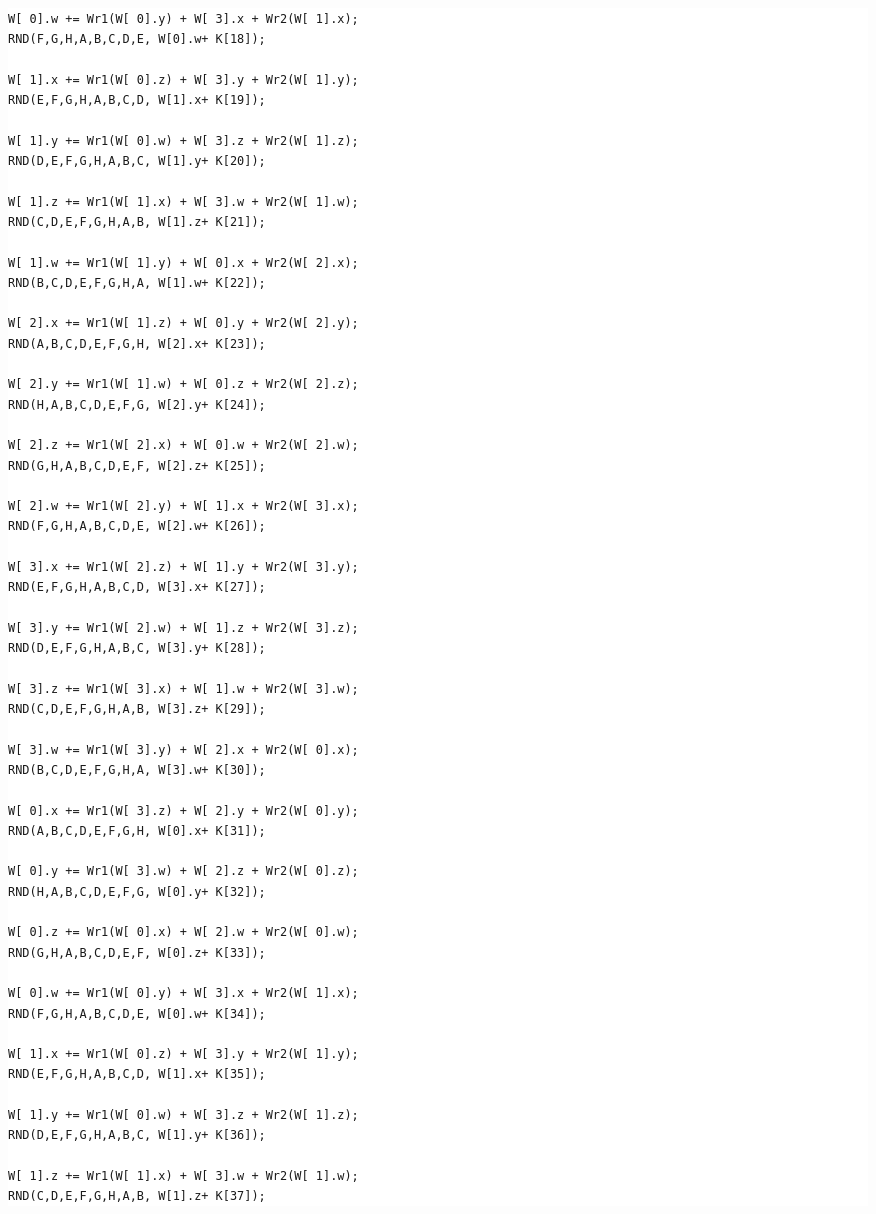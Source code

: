 	W[ 0].w += Wr1(W[ 0].y) + W[ 3].x + Wr2(W[ 1].x);
	RND(F,G,H,A,B,C,D,E, W[0].w+ K[18]);

	W[ 1].x += Wr1(W[ 0].z) + W[ 3].y + Wr2(W[ 1].y);
	RND(E,F,G,H,A,B,C,D, W[1].x+ K[19]);

	W[ 1].y += Wr1(W[ 0].w) + W[ 3].z + Wr2(W[ 1].z);
	RND(D,E,F,G,H,A,B,C, W[1].y+ K[20]);

	W[ 1].z += Wr1(W[ 1].x) + W[ 3].w + Wr2(W[ 1].w);
	RND(C,D,E,F,G,H,A,B, W[1].z+ K[21]);

	W[ 1].w += Wr1(W[ 1].y) + W[ 0].x + Wr2(W[ 2].x);
	RND(B,C,D,E,F,G,H,A, W[1].w+ K[22]);

	W[ 2].x += Wr1(W[ 1].z) + W[ 0].y + Wr2(W[ 2].y);
	RND(A,B,C,D,E,F,G,H, W[2].x+ K[23]);

	W[ 2].y += Wr1(W[ 1].w) + W[ 0].z + Wr2(W[ 2].z);
	RND(H,A,B,C,D,E,F,G, W[2].y+ K[24]);

	W[ 2].z += Wr1(W[ 2].x) + W[ 0].w + Wr2(W[ 2].w);
	RND(G,H,A,B,C,D,E,F, W[2].z+ K[25]);

	W[ 2].w += Wr1(W[ 2].y) + W[ 1].x + Wr2(W[ 3].x);
	RND(F,G,H,A,B,C,D,E, W[2].w+ K[26]);

	W[ 3].x += Wr1(W[ 2].z) + W[ 1].y + Wr2(W[ 3].y);
	RND(E,F,G,H,A,B,C,D, W[3].x+ K[27]);

	W[ 3].y += Wr1(W[ 2].w) + W[ 1].z + Wr2(W[ 3].z);
	RND(D,E,F,G,H,A,B,C, W[3].y+ K[28]);

	W[ 3].z += Wr1(W[ 3].x) + W[ 1].w + Wr2(W[ 3].w);
	RND(C,D,E,F,G,H,A,B, W[3].z+ K[29]);

	W[ 3].w += Wr1(W[ 3].y) + W[ 2].x + Wr2(W[ 0].x);
	RND(B,C,D,E,F,G,H,A, W[3].w+ K[30]);

	W[ 0].x += Wr1(W[ 3].z) + W[ 2].y + Wr2(W[ 0].y);
	RND(A,B,C,D,E,F,G,H, W[0].x+ K[31]);

	W[ 0].y += Wr1(W[ 3].w) + W[ 2].z + Wr2(W[ 0].z);
	RND(H,A,B,C,D,E,F,G, W[0].y+ K[32]);

	W[ 0].z += Wr1(W[ 0].x) + W[ 2].w + Wr2(W[ 0].w);
	RND(G,H,A,B,C,D,E,F, W[0].z+ K[33]);

	W[ 0].w += Wr1(W[ 0].y) + W[ 3].x + Wr2(W[ 1].x);
	RND(F,G,H,A,B,C,D,E, W[0].w+ K[34]);

	W[ 1].x += Wr1(W[ 0].z) + W[ 3].y + Wr2(W[ 1].y);
	RND(E,F,G,H,A,B,C,D, W[1].x+ K[35]);

	W[ 1].y += Wr1(W[ 0].w) + W[ 3].z + Wr2(W[ 1].z);
	RND(D,E,F,G,H,A,B,C, W[1].y+ K[36]);

	W[ 1].z += Wr1(W[ 1].x) + W[ 3].w + Wr2(W[ 1].w);
	RND(C,D,E,F,G,H,A,B, W[1].z+ K[37]);
